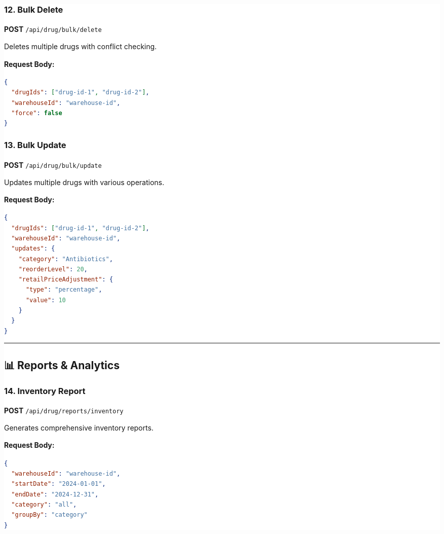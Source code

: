 ### 12. Bulk Delete
**POST** `/api/drug/bulk/delete`

Deletes multiple drugs with conflict checking.

**Request Body:**
```json
{
  "drugIds": ["drug-id-1", "drug-id-2"],
  "warehouseId": "warehouse-id",
  "force": false
}
```

### 13. Bulk Update
**POST** `/api/drug/bulk/update`

Updates multiple drugs with various operations.

**Request Body:**
```json
{
  "drugIds": ["drug-id-1", "drug-id-2"],
  "warehouseId": "warehouse-id",
  "updates": {
    "category": "Antibiotics",
    "reorderLevel": 20,
    "retailPriceAdjustment": {
      "type": "percentage",
      "value": 10
    }
  }
}
```

---

## 📊 **Reports & Analytics**

### 14. Inventory Report
**POST** `/api/drug/reports/inventory`

Generates comprehensive inventory reports.

**Request Body:**
```json
{
  "warehouseId": "warehouse-id",
  "startDate": "2024-01-01",
  "endDate": "2024-12-31",
  "category": "all",
  "groupBy": "category"
}
```
